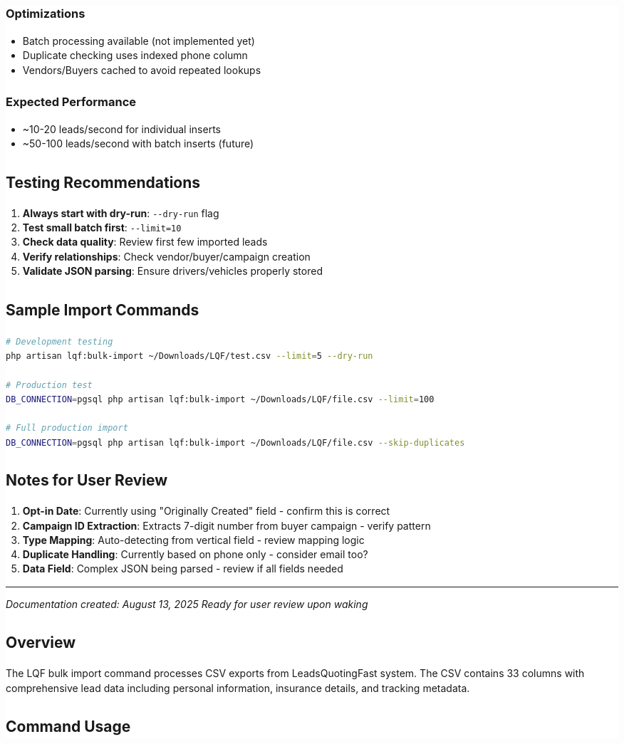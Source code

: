 ### Optimizations
- Batch processing available (not implemented yet)
- Duplicate checking uses indexed phone column
- Vendors/Buyers cached to avoid repeated lookups

### Expected Performance
- ~10-20 leads/second for individual inserts
- ~50-100 leads/second with batch inserts (future)

## Testing Recommendations

1. **Always start with dry-run**: `--dry-run` flag
2. **Test small batch first**: `--limit=10`
3. **Check data quality**: Review first few imported leads
4. **Verify relationships**: Check vendor/buyer/campaign creation
5. **Validate JSON parsing**: Ensure drivers/vehicles properly stored

## Sample Import Commands

```bash
# Development testing
php artisan lqf:bulk-import ~/Downloads/LQF/test.csv --limit=5 --dry-run

# Production test
DB_CONNECTION=pgsql php artisan lqf:bulk-import ~/Downloads/LQF/file.csv --limit=100

# Full production import
DB_CONNECTION=pgsql php artisan lqf:bulk-import ~/Downloads/LQF/file.csv --skip-duplicates
```

## Notes for User Review

1. **Opt-in Date**: Currently using "Originally Created" field - confirm this is correct
2. **Campaign ID Extraction**: Extracts 7-digit number from buyer campaign - verify pattern
3. **Type Mapping**: Auto-detecting from vertical field - review mapping logic
4. **Duplicate Handling**: Currently based on phone only - consider email too?
5. **Data Field**: Complex JSON being parsed - review if all fields needed

---
*Documentation created: August 13, 2025*
*Ready for user review upon waking*




## Overview
The LQF bulk import command processes CSV exports from LeadsQuotingFast system. The CSV contains 33 columns with comprehensive lead data including personal information, insurance details, and tracking metadata.

## Command Usage
